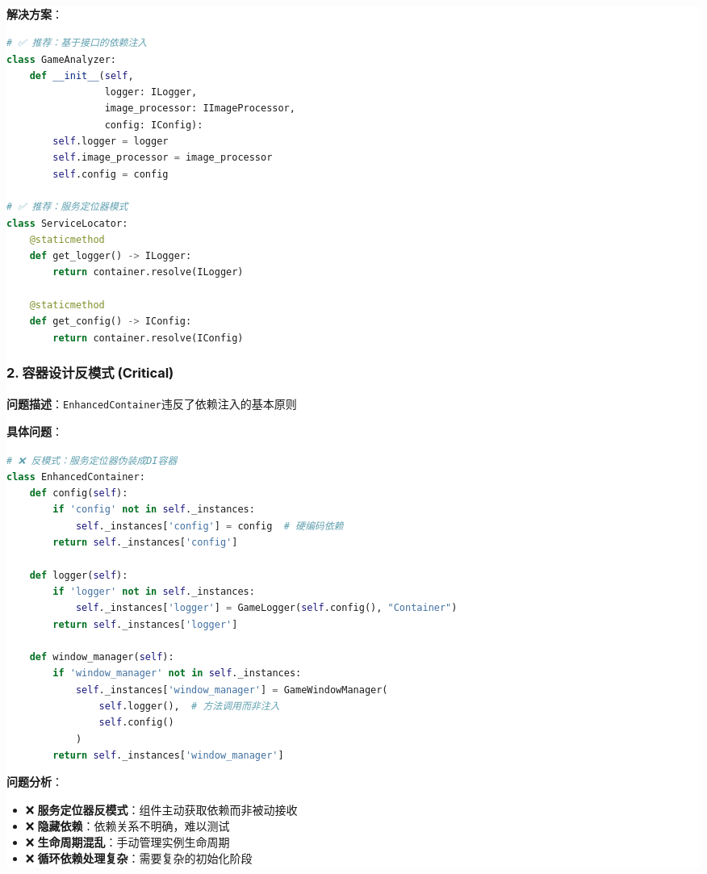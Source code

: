 **解决方案**：
```python
# ✅ 推荐：基于接口的依赖注入
class GameAnalyzer:
    def __init__(self, 
                 logger: ILogger,
                 image_processor: IImageProcessor,
                 config: IConfig):
        self.logger = logger
        self.image_processor = image_processor
        self.config = config

# ✅ 推荐：服务定位器模式
class ServiceLocator:
    @staticmethod
    def get_logger() -> ILogger:
        return container.resolve(ILogger)
    
    @staticmethod
    def get_config() -> IConfig:
        return container.resolve(IConfig)
```

### 2. 容器设计反模式 (Critical)

**问题描述**：`EnhancedContainer`违反了依赖注入的基本原则

**具体问题**：
```python
# ❌ 反模式：服务定位器伪装成DI容器
class EnhancedContainer:
    def config(self):
        if 'config' not in self._instances:
            self._instances['config'] = config  # 硬编码依赖
        return self._instances['config']
    
    def logger(self):
        if 'logger' not in self._instances:
            self._instances['logger'] = GameLogger(self.config(), "Container")
        return self._instances['logger']
    
    def window_manager(self):
        if 'window_manager' not in self._instances:
            self._instances['window_manager'] = GameWindowManager(
                self.logger(),  # 方法调用而非注入
                self.config()
            )
        return self._instances['window_manager']
```

**问题分析**：
- ❌ **服务定位器反模式**：组件主动获取依赖而非被动接收
- ❌ **隐藏依赖**：依赖关系不明确，难以测试
- ❌ **生命周期混乱**：手动管理实例生命周期
- ❌ **循环依赖处理复杂**：需要复杂的初始化阶段
